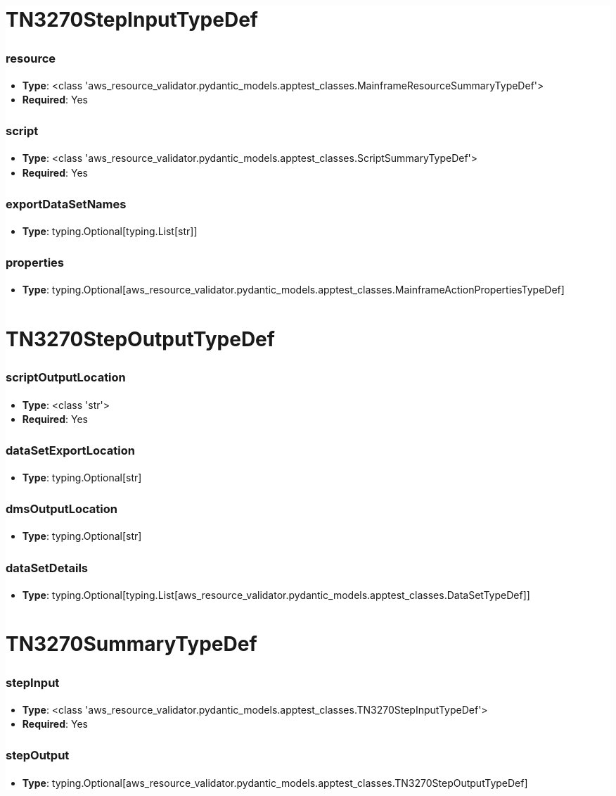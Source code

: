 
# TN3270StepInputTypeDef

### resource
- **Type**: <class 'aws_resource_validator.pydantic_models.apptest_classes.MainframeResourceSummaryTypeDef'>
- **Required**: Yes

### script
- **Type**: <class 'aws_resource_validator.pydantic_models.apptest_classes.ScriptSummaryTypeDef'>
- **Required**: Yes

### exportDataSetNames
- **Type**: typing.Optional[typing.List[str]]

### properties
- **Type**: typing.Optional[aws_resource_validator.pydantic_models.apptest_classes.MainframeActionPropertiesTypeDef]


# TN3270StepOutputTypeDef

### scriptOutputLocation
- **Type**: <class 'str'>
- **Required**: Yes

### dataSetExportLocation
- **Type**: typing.Optional[str]

### dmsOutputLocation
- **Type**: typing.Optional[str]

### dataSetDetails
- **Type**: typing.Optional[typing.List[aws_resource_validator.pydantic_models.apptest_classes.DataSetTypeDef]]


# TN3270SummaryTypeDef

### stepInput
- **Type**: <class 'aws_resource_validator.pydantic_models.apptest_classes.TN3270StepInputTypeDef'>
- **Required**: Yes

### stepOutput
- **Type**: typing.Optional[aws_resource_validator.pydantic_models.apptest_classes.TN3270StepOutputTypeDef]
